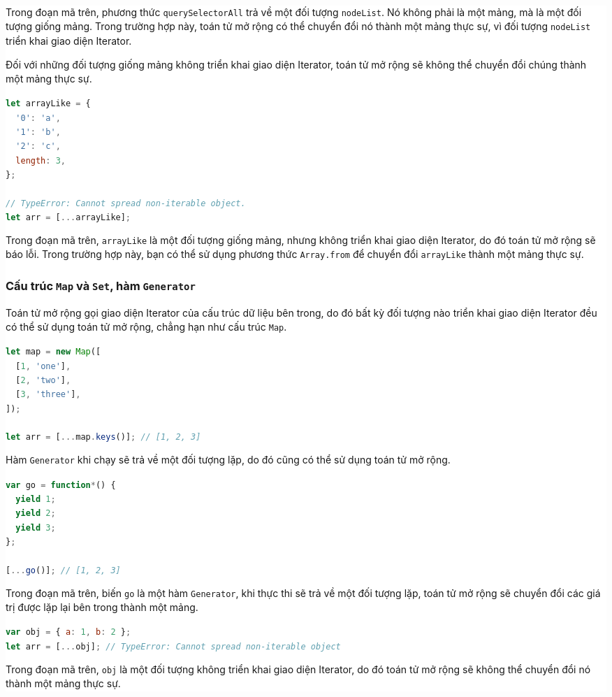 Trong đoạn mã trên, phương thức `querySelectorAll` trả về một đối tượng `nodeList`. Nó không phải là một mảng, mà là một đối tượng giống mảng. Trong trường hợp này, toán tử mở rộng có thể chuyển đổi nó thành một mảng thực sự, vì đối tượng `nodeList` triển khai giao diện Iterator.

Đối với những đối tượng giống mảng không triển khai giao diện Iterator, toán tử mở rộng sẽ không thể chuyển đổi chúng thành một mảng thực sự.

```js
let arrayLike = {
  '0': 'a',
  '1': 'b',
  '2': 'c',
  length: 3,
};

// TypeError: Cannot spread non-iterable object.
let arr = [...arrayLike];
```

Trong đoạn mã trên, `arrayLike` là một đối tượng giống mảng, nhưng không triển khai giao diện Iterator, do đó toán tử mở rộng sẽ báo lỗi. Trong trường hợp này, bạn có thể sử dụng phương thức `Array.from` để chuyển đổi `arrayLike` thành một mảng thực sự.

### Cấu trúc `Map` và `Set`, hàm `Generator`

Toán tử mở rộng gọi giao diện Iterator của cấu trúc dữ liệu bên trong, do đó bất kỳ đối tượng nào triển khai giao diện Iterator đều có thể sử dụng toán tử mở rộng, chẳng hạn như cấu trúc `Map`.

```js
let map = new Map([
  [1, 'one'],
  [2, 'two'],
  [3, 'three'],
]);

let arr = [...map.keys()]; // [1, 2, 3]
```

Hàm `Generator` khi chạy sẽ trả về một đối tượng lặp, do đó cũng có thể sử dụng toán tử mở rộng.

```js
var go = function*() {
  yield 1;
  yield 2;
  yield 3;
};

[...go()]; // [1, 2, 3]
```

Trong đoạn mã trên, biến `go` là một hàm `Generator`, khi thực thi sẽ trả về một đối tượng lặp, toán tử mở rộng sẽ chuyển đổi các giá trị được lặp lại bên trong thành một mảng.

```js
var obj = { a: 1, b: 2 };
let arr = [...obj]; // TypeError: Cannot spread non-iterable object
```

Trong đoạn mã trên, `obj` là một đối tượng không triển khai giao diện Iterator, do đó toán tử mở rộng sẽ không thể chuyển đổi nó thành một mảng thực sự.

